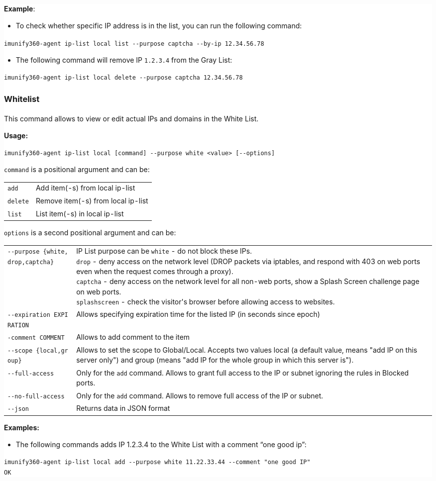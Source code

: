 **Example**:

* To check whether specific IP address is in the list, you can run the following command:
```
imunify360-agent ip-list local list --purpose captcha --by-ip 12.34.56.78
```

* The following command will remove IP `1.2.3.4` from the Gray List:
```
imunify360-agent ip-list local delete --purpose captcha 12.34.56.78
```

### Whitelist 

This command allows to view or edit actual IPs and domains in the White List.

**Usage:**

```
imunify360-agent ip-list local [command] --purpose white <value> [--options]
```

`command` is a positional argument and can be:

| | |
|-|-|
|<span class="notranslate">`add`</span>|Add item(-s) from local ip-list|
|<span class="notranslate">`delete`</span>|Remove item(-s) from local ip-list|
|<span class="notranslate">`list`</span>|List item(-s) in local ip-list| 

`options` is a second positional argument and can be: 

| | |
|-|-|
|<span class="notranslate">`--purpose {white,drop,captcha}`</span>|IP List purpose can be `white` - do not block these IPs.<br>`drop` - deny access on the network level (DROP packets via iptables, and respond with 403 on web ports even when the request comes through a proxy).<br>`captcha` - deny access on the network level for all non-web ports, show a Splash Screen challenge page on web ports.<br> `splashscreen` - check the visitor's browser before allowing access to websites.|
|<span class="notranslate">`--expiration EXPIRATION`</span>|Allows specifying expiration time for the listed IP (in seconds since epoch)|
|<span class="notranslate">`-comment COMMENT`</span>|Allows to add comment to the item| 
|<span class="notranslate">`--scope {local,group}`</span>|Allows to set the scope to Global/Local. Accepts two values local (a default value, means "add IP on this server only") and group (means "add IP for the whole group in which this server is").| 
|<span class="notranslate">`--full-access`</span>|Only for the `add` command. Allows to grant full access to the IP or subnet ignoring the rules in Blocked ports.| 
|<span class="notranslate">`--no-full-access`</span>|Only for the `add` command. Allows to remove full access of the IP or subnet.| 
|<span class="notranslate">`--json`</span>|Returns data in JSON format|  

**Examples:**

* The following commands adds IP 1.2.3.4 to the White List with a comment “one good ip”:
```
imunify360-agent ip-list local add --purpose white 11.22.33.44 --comment "one good IP"
OK
```
